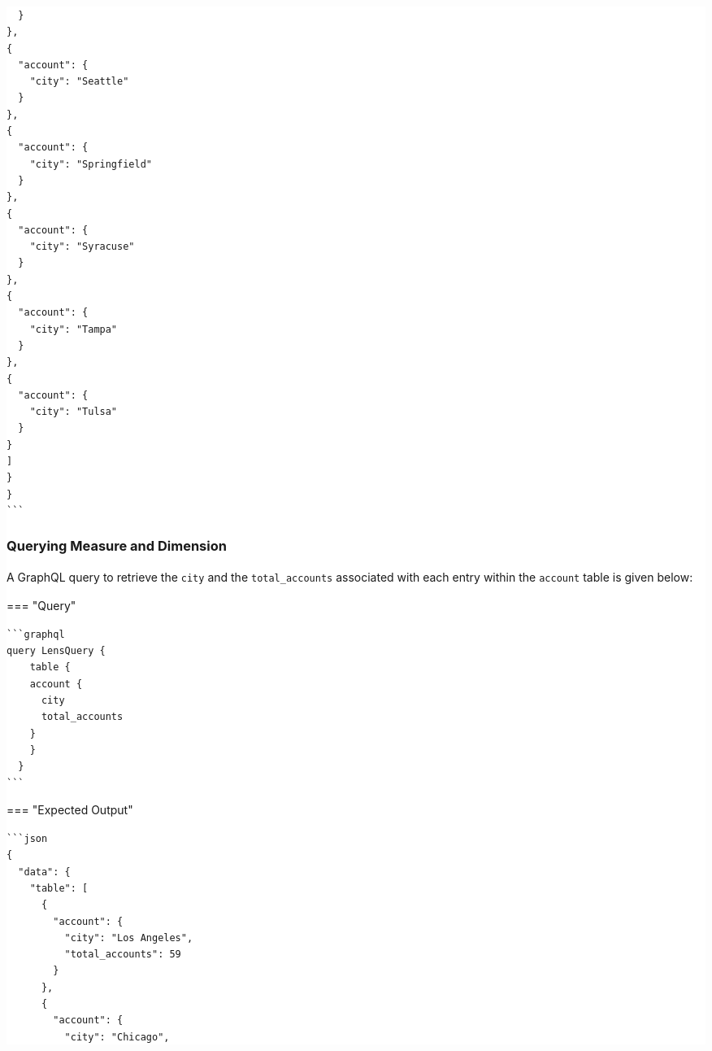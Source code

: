       }
    },
    {
      "account": {
        "city": "Seattle"
      }
    },
    {
      "account": {
        "city": "Springfield"
      }
    },
    {
      "account": {
        "city": "Syracuse"
      }
    },
    {
      "account": {
        "city": "Tampa"
      }
    },
    {
      "account": {
        "city": "Tulsa"
      }
    }
    ]
    }
    }
    ```
    

### **Querying Measure and Dimension**

A GraphQL query to retrieve the `city` and the `total_accounts` associated with each entry within the `account` table is given below:

=== "Query"

    ```graphql
    query LensQuery {
        table {
        account {
          city
          total_accounts
        }
        }
      }
    ```

=== "Expected Output"
    
    ```json
    {
      "data": {
        "table": [
          {
            "account": {
              "city": "Los Angeles",
              "total_accounts": 59
            }
          },
          {
            "account": {
              "city": "Chicago",
